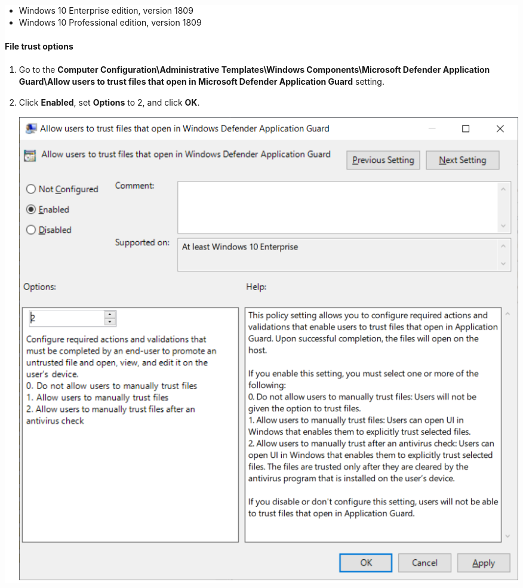 - Windows 10 Enterprise edition, version 1809
- Windows 10 Professional edition, version 1809

#### File trust options

1. Go to the **Computer Configuration\Administrative Templates\Windows Components\Microsoft Defender Application Guard\Allow users to trust files that open in Microsoft Defender Application Guard** setting.

2. Click **Enabled**, set **Options** to 2, and click **OK**.

    ![Group Policy editor File trust options](images/appguard-gp-allow-users-to-trust-files-that-open-in-appguard.png)
